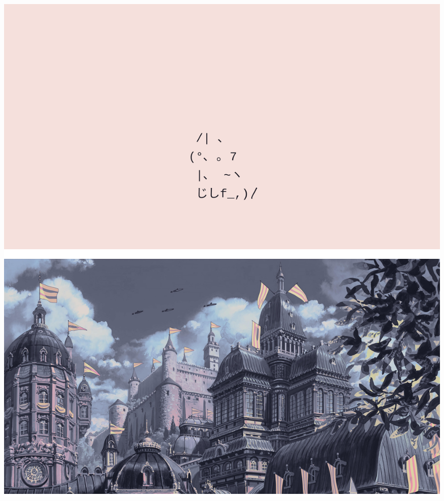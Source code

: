[![cattpuccin100.png](walx/cattpuccin100.png)](walx/cattpuccin100.png)

[![cattpuccin101.jpg](walx/cattpuccin101.jpg)](walx/cattpuccin101.jpg)
